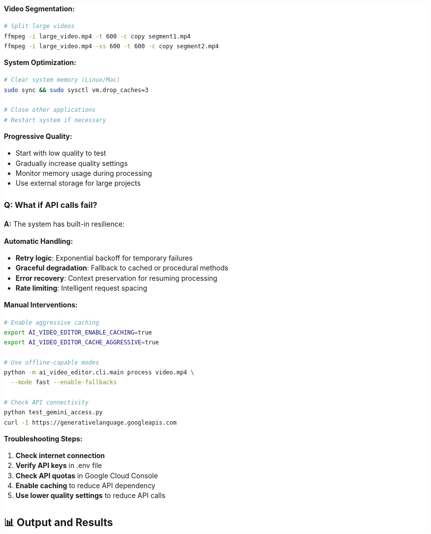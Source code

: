 **Video Segmentation:**
```bash
# Split large videos
ffmpeg -i large_video.mp4 -t 600 -c copy segment1.mp4
ffmpeg -i large_video.mp4 -ss 600 -t 600 -c copy segment2.mp4
```

**System Optimization:**
```bash
# Clear system memory (Linux/Mac)
sudo sync && sudo sysctl vm.drop_caches=3

# Close other applications
# Restart system if necessary
```

**Progressive Quality:**
- Start with low quality to test
- Gradually increase quality settings
- Monitor memory usage during processing
- Use external storage for large projects

### Q: What if API calls fail?

**A:** The system has built-in resilience:

**Automatic Handling:**
- **Retry logic**: Exponential backoff for temporary failures
- **Graceful degradation**: Fallback to cached or procedural methods
- **Error recovery**: Context preservation for resuming processing
- **Rate limiting**: Intelligent request spacing

**Manual Interventions:**
```bash
# Enable aggressive caching
export AI_VIDEO_EDITOR_ENABLE_CACHING=true
export AI_VIDEO_EDITOR_CACHE_AGGRESSIVE=true

# Use offline-capable modes
python -m ai_video_editor.cli.main process video.mp4 \
  --mode fast --enable-fallbacks

# Check API connectivity
python test_gemini_access.py
curl -I https://generativelanguage.googleapis.com
```

**Troubleshooting Steps:**
1. **Check internet connection**
2. **Verify API keys** in .env file
3. **Check API quotas** in Google Cloud Console
4. **Enable caching** to reduce API dependency
5. **Use lower quality settings** to reduce API calls

## 📊 Output and Results
